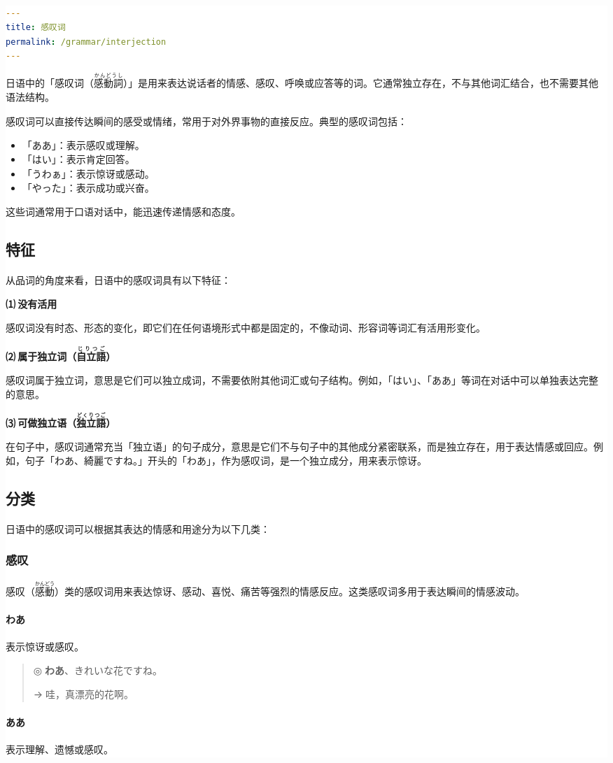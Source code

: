 ```yaml
---
title: 感叹词
permalink: /grammar/interjection
---
```


日语中的「感叹词<span class="more">（<ruby>感動詞<rt>かんどうし</rt></ruby>）</span>」是用来表达说话者的情感、感叹、呼唤或应答等的词。它通常独立存在，不与其他词汇结合，也不需要其他语法结构。

感叹词可以直接传达瞬间的感受或情绪，常用于对外界事物的直接反应。典型的感叹词包括：

- 「ああ」：表示感叹或理解。
- 「はい」：表示肯定回答。
- 「うわぁ」：表示惊讶或感动。
- 「やった」：表示成功或兴奋。

这些词通常用于口语对话中，能迅速传递情感和态度。

## 特征

从品词的角度来看，日语中的感叹词具有以下特征：

**⑴ 没有活用**

感叹词没有时态、形态的变化，即它们在任何语境形式中都是固定的，不像动词、形容词等词汇有活用形变化。

**⑵ 属于独立词<span class="more">（<ruby>自立語<rt>じりつご</rt></ruby>）</span>**

感叹词属于独立词，意思是它们可以独立成词，不需要依附其他词汇或句子结构。例如，「はい」、「ああ」等词在对话中可以单独表达完整的意思。

**⑶ 可做独立语<span class="more">（<ruby>独立語<rt>どくりつご</rt></ruby>）</span>**

在句子中，感叹词通常充当「独立语」的句子成分，意思是它们不与句子中的其他成分紧密联系，而是独立存在，用于表达情感或回应。例如，句子「わあ、綺麗ですね。」开头的「わあ」，作为感叹词，是一个独立成分，用来表示惊讶。


## 分类

日语中的感叹词可以根据其表达的情感和用途分为以下几类：

### 感叹

感叹<span class="more">（<ruby>感動<rt>かんどう</rt></ruby>）</span>类的感叹词用来表达惊讶、感动、喜悦、痛苦等强烈的情感反应。这类感叹词多用于表达瞬间的情感波动。

#### わあ

表示惊讶或感叹。

> ◎ **わあ**、きれいな花ですね。  
>
> → 哇，真漂亮的花啊。

#### ああ

表示理解、遗憾或感叹。
